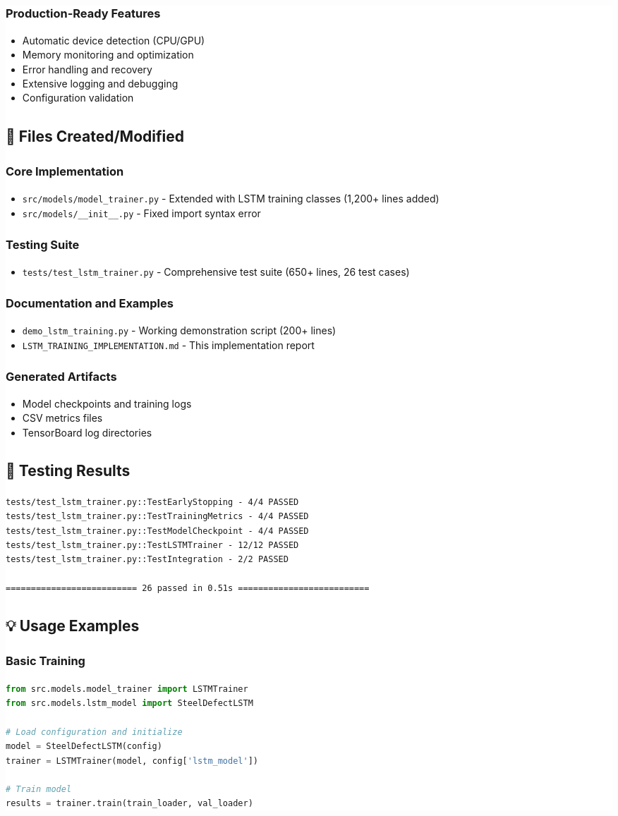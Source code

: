 ### Production-Ready Features
- Automatic device detection (CPU/GPU)
- Memory monitoring and optimization
- Error handling and recovery
- Extensive logging and debugging
- Configuration validation

## 📁 Files Created/Modified

### Core Implementation
- `src/models/model_trainer.py` - Extended with LSTM training classes (1,200+ lines added)
- `src/models/__init__.py` - Fixed import syntax error

### Testing Suite
- `tests/test_lstm_trainer.py` - Comprehensive test suite (650+ lines, 26 test cases)

### Documentation and Examples
- `demo_lstm_training.py` - Working demonstration script (200+ lines)
- `LSTM_TRAINING_IMPLEMENTATION.md` - This implementation report

### Generated Artifacts
- Model checkpoints and training logs
- CSV metrics files
- TensorBoard log directories

## 🧪 Testing Results

```
tests/test_lstm_trainer.py::TestEarlyStopping - 4/4 PASSED
tests/test_lstm_trainer.py::TestTrainingMetrics - 4/4 PASSED  
tests/test_lstm_trainer.py::TestModelCheckpoint - 4/4 PASSED
tests/test_lstm_trainer.py::TestLSTMTrainer - 12/12 PASSED
tests/test_lstm_trainer.py::TestIntegration - 2/2 PASSED

========================== 26 passed in 0.51s ==========================
```

## 💡 Usage Examples

### Basic Training
```python
from src.models.model_trainer import LSTMTrainer
from src.models.lstm_model import SteelDefectLSTM

# Load configuration and initialize
model = SteelDefectLSTM(config)
trainer = LSTMTrainer(model, config['lstm_model'])

# Train model
results = trainer.train(train_loader, val_loader)
```
